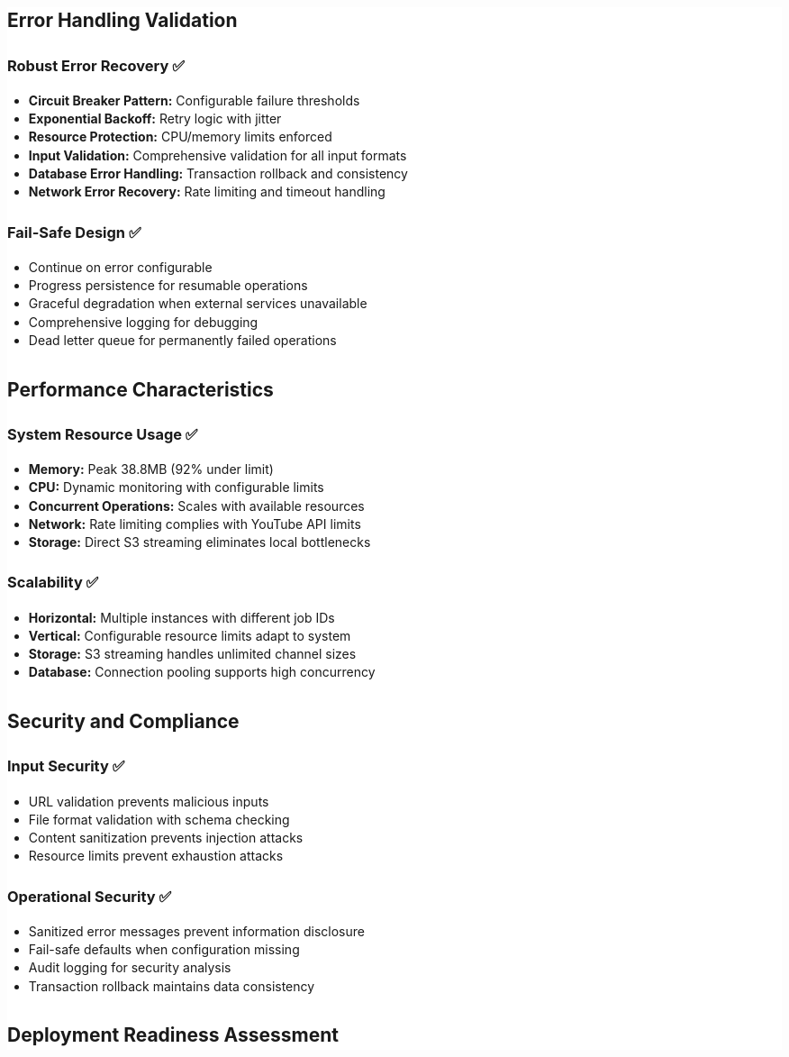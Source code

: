 ## Error Handling Validation

### Robust Error Recovery ✅
- **Circuit Breaker Pattern:** Configurable failure thresholds
- **Exponential Backoff:** Retry logic with jitter
- **Resource Protection:** CPU/memory limits enforced
- **Input Validation:** Comprehensive validation for all input formats
- **Database Error Handling:** Transaction rollback and consistency
- **Network Error Recovery:** Rate limiting and timeout handling

### Fail-Safe Design ✅
- Continue on error configurable
- Progress persistence for resumable operations  
- Graceful degradation when external services unavailable
- Comprehensive logging for debugging
- Dead letter queue for permanently failed operations

## Performance Characteristics

### System Resource Usage ✅
- **Memory:** Peak 38.8MB (92% under limit)
- **CPU:** Dynamic monitoring with configurable limits
- **Concurrent Operations:** Scales with available resources
- **Network:** Rate limiting complies with YouTube API limits
- **Storage:** Direct S3 streaming eliminates local bottlenecks

### Scalability ✅  
- **Horizontal:** Multiple instances with different job IDs
- **Vertical:** Configurable resource limits adapt to system
- **Storage:** S3 streaming handles unlimited channel sizes
- **Database:** Connection pooling supports high concurrency

## Security and Compliance

### Input Security ✅
- URL validation prevents malicious inputs
- File format validation with schema checking
- Content sanitization prevents injection attacks  
- Resource limits prevent exhaustion attacks

### Operational Security ✅
- Sanitized error messages prevent information disclosure
- Fail-safe defaults when configuration missing
- Audit logging for security analysis
- Transaction rollback maintains data consistency

## Deployment Readiness Assessment
